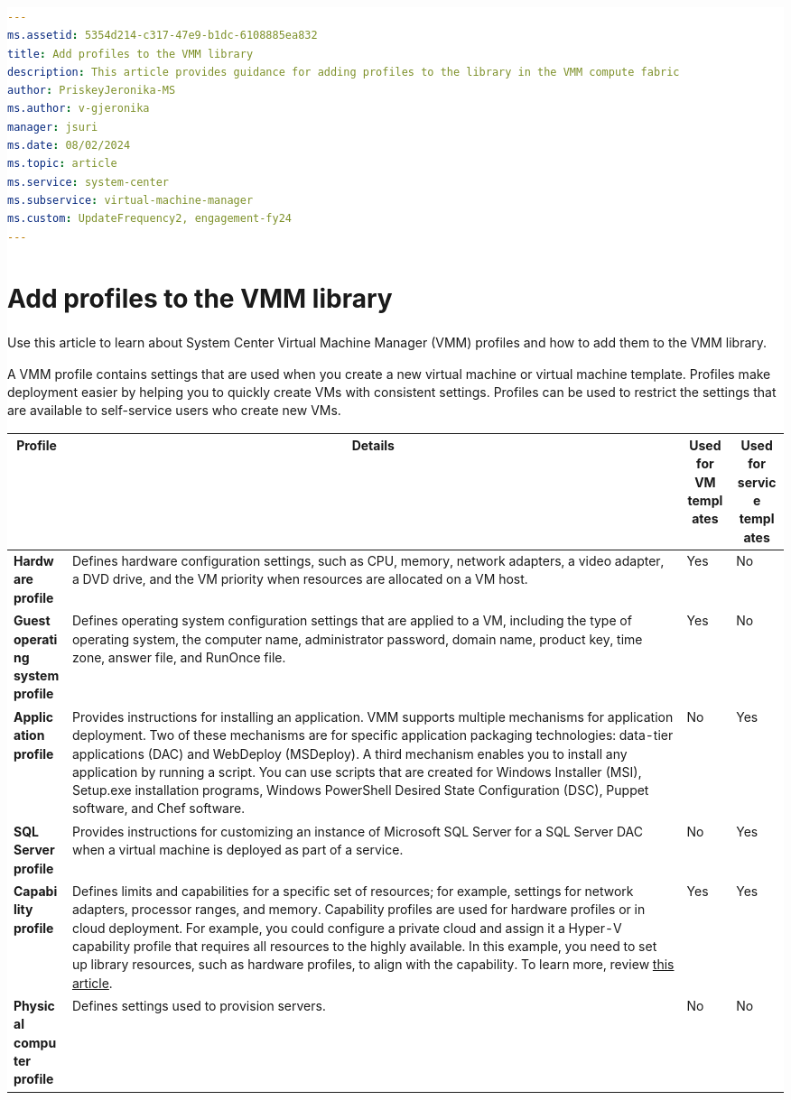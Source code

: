 ```yaml
---
ms.assetid: 5354d214-c317-47e9-b1dc-6108885ea832
title: Add profiles to the VMM library
description: This article provides guidance for adding profiles to the library in the VMM compute fabric
author: PriskeyJeronika-MS
ms.author: v-gjeronika
manager: jsuri
ms.date: 08/02/2024
ms.topic: article
ms.service: system-center
ms.subservice: virtual-machine-manager
ms.custom: UpdateFrequency2, engagement-fy24
---
```


# Add profiles to the VMM library



Use this article to learn about System Center Virtual Machine Manager (VMM) profiles and how to add them to the VMM library.

A VMM profile contains settings that are used when you create a new virtual machine or virtual machine template. Profiles make deployment easier by helping you to quickly create VMs with consistent settings. Profiles can be used to restrict the settings that are available to self-service users who create new VMs.

**Profile** | **Details** | **Used for VM templates** | **Used for service templates**
--- | --- | --- | ---
**Hardware profile** | Defines hardware configuration settings, such as CPU, memory, network adapters, a video adapter, a DVD drive, and the VM priority when resources are allocated on a VM host. | Yes | No
**Guest operating system profile** | Defines operating system configuration settings that are applied to a VM, including the type of operating system, the computer name, administrator password, domain name, product key, time zone, answer file, and RunOnce file. | Yes | No
**Application profile** | Provides instructions for installing an application. VMM supports multiple mechanisms for application deployment. Two of these mechanisms are for specific application packaging technologies: data\-tier applications \(DAC\) and WebDeploy (MSDeploy). A third mechanism enables you to install any application by running a script. You can use scripts that are created for Windows Installer \(MSI\), Setup.exe installation programs, Windows PowerShell Desired State Configuration (DSC), Puppet software, and Chef software. | No | Yes
**SQL Server profile** | Provides instructions for customizing an instance of Microsoft SQL Server for a SQL Server DAC when a virtual machine is deployed as part of a service.| No | Yes
**Capability profile** | Defines limits and capabilities for a specific set of resources; for example, settings for network adapters, processor ranges, and memory. Capability profiles are used for hardware profiles or in cloud deployment. For example, you could configure a private cloud and assign it a Hyper-V capability profile that requires all resources to the highly available. In this example, you need to set up library resources, such as hardware profiles, to align with the capability. To learn more, review [this article](https://social.technet.microsoft.com/wiki/contents/articles/4149.capability-profiles-in-scvmm-2012.aspx). | Yes | Yes
**Physical computer profile** | Defines settings used to provision servers. | No | No
